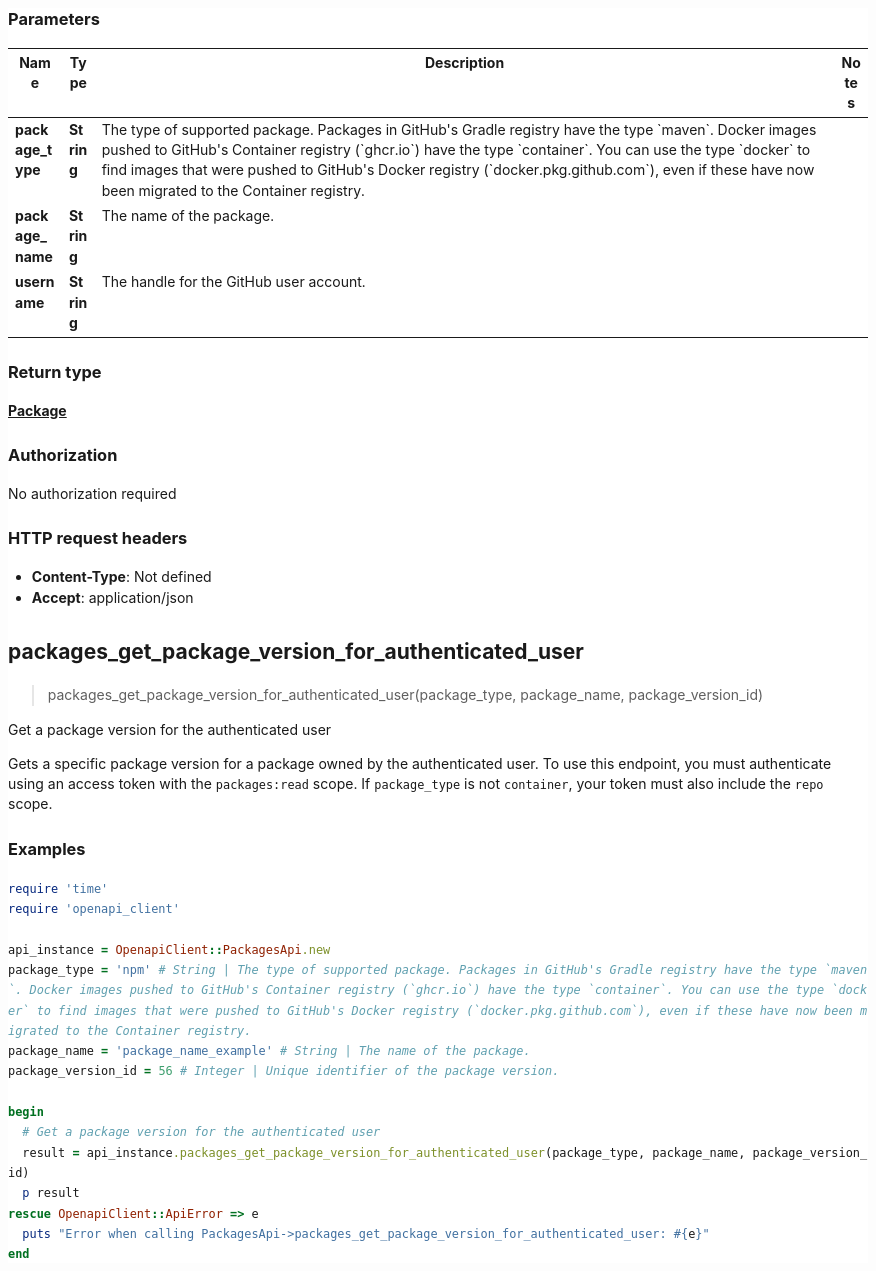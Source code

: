 ### Parameters

| Name | Type | Description | Notes |
| ---- | ---- | ----------- | ----- |
| **package_type** | **String** | The type of supported package. Packages in GitHub&#39;s Gradle registry have the type &#x60;maven&#x60;. Docker images pushed to GitHub&#39;s Container registry (&#x60;ghcr.io&#x60;) have the type &#x60;container&#x60;. You can use the type &#x60;docker&#x60; to find images that were pushed to GitHub&#39;s Docker registry (&#x60;docker.pkg.github.com&#x60;), even if these have now been migrated to the Container registry. |  |
| **package_name** | **String** | The name of the package. |  |
| **username** | **String** | The handle for the GitHub user account. |  |

### Return type

[**Package**](Package.md)

### Authorization

No authorization required

### HTTP request headers

- **Content-Type**: Not defined
- **Accept**: application/json


## packages_get_package_version_for_authenticated_user

> <PackageVersion> packages_get_package_version_for_authenticated_user(package_type, package_name, package_version_id)

Get a package version for the authenticated user

Gets a specific package version for a package owned by the authenticated user.  To use this endpoint, you must authenticate using an access token with the `packages:read` scope. If `package_type` is not `container`, your token must also include the `repo` scope.

### Examples

```ruby
require 'time'
require 'openapi_client'

api_instance = OpenapiClient::PackagesApi.new
package_type = 'npm' # String | The type of supported package. Packages in GitHub's Gradle registry have the type `maven`. Docker images pushed to GitHub's Container registry (`ghcr.io`) have the type `container`. You can use the type `docker` to find images that were pushed to GitHub's Docker registry (`docker.pkg.github.com`), even if these have now been migrated to the Container registry.
package_name = 'package_name_example' # String | The name of the package.
package_version_id = 56 # Integer | Unique identifier of the package version.

begin
  # Get a package version for the authenticated user
  result = api_instance.packages_get_package_version_for_authenticated_user(package_type, package_name, package_version_id)
  p result
rescue OpenapiClient::ApiError => e
  puts "Error when calling PackagesApi->packages_get_package_version_for_authenticated_user: #{e}"
end
```
